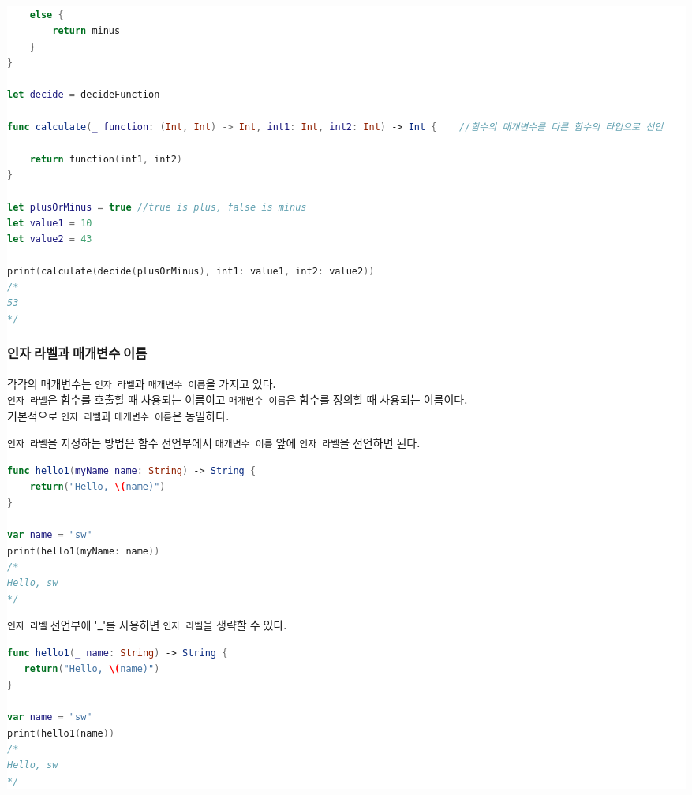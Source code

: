 ```swift
    else {
        return minus
    }
}

let decide = decideFunction

func calculate(_ function: (Int, Int) -> Int, int1: Int, int2: Int) -> Int {    //함수의 매개변수를 다른 함수의 타입으로 선언
    
    return function(int1, int2)
}

let plusOrMinus = true //true is plus, false is minus
let value1 = 10
let value2 = 43

print(calculate(decide(plusOrMinus), int1: value1, int2: value2))
/*
53
*/
```



### 인자 라벨과 매개변수 이름

각각의 매개변수는 `인자 라벨`과 `매개변수 이름`을 가지고 있다.   
`인자 라벨`은 함수를 호출할 때 사용되는 이름이고 `매개변수 이름`은 함수를 정의할 때 사용되는 이름이다.   
기본적으로 `인자 라벨`과 `매개변수 이름`은 동일하다.   

`인자 라벨`을 지정하는 방법은 함수 선언부에서 `매개변수 이름` 앞에 `인자 라벨`을 선언하면 된다.   
```swift
func hello1(myName name: String) -> String {
    return("Hello, \(name)")
}

var name = "sw"
print(hello1(myName: name))
/*
Hello, sw
*/
```

 `인자 라벨` 선언부에 '_'를 사용하면 `인자 라벨`을 생략할 수 있다.
 ```swift
func hello1(_ name: String) -> String {
    return("Hello, \(name)")
}

var name = "sw"
print(hello1(name))
/*
Hello, sw
*/
```
